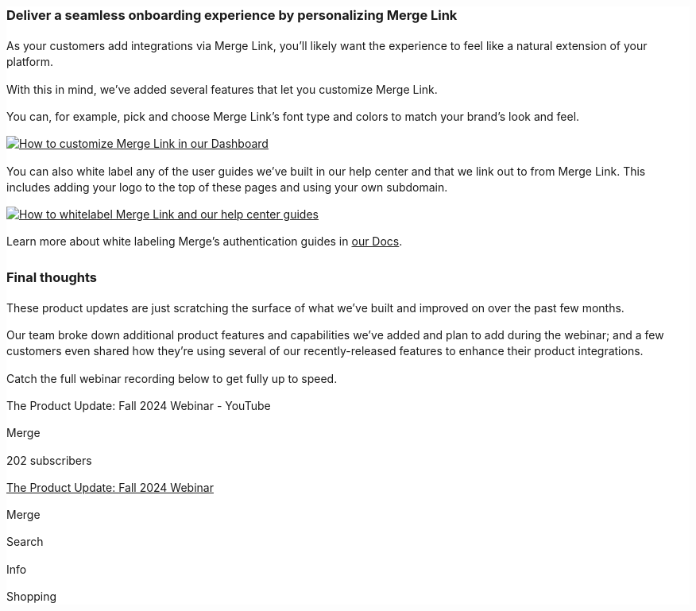 ### **Deliver a seamless onboarding experience by personalizing Merge Link**

As your customers add integrations via Merge Link, you’ll likely want the experience to feel like a natural extension of your platform.

With this in mind, we’ve added several features that let you customize Merge Link.

You can, for example, pick and choose Merge Link’s font type and colors to match your brand’s look and feel.

[![How to customize Merge Link in our Dashboard](https://cdn.prod.website-files.com/62796ab9647626cbab663f42/6722459ace37ee43f226ac45_AD_4nXe_YG97E-8Db7gf6GfeL99PQCrcok2zJ3Z22_Gku_mBPoII5LpwIRLbYiRjAvCgIm_iRROSyvvL1Cqv7IZy_1a8DM7QWmihZ8apeHlGMRZj5k9kRFv7JGeOzEizg5-UK2t3lk-2WQmAKleg6g64kLLHPu8O.webp)](https://cdn.prod.website-files.com/62796ab9647626cbab663f42/6722459ace37ee43f226ac45_AD_4nXe_YG97E-8Db7gf6GfeL99PQCrcok2zJ3Z22_Gku_mBPoII5LpwIRLbYiRjAvCgIm_iRROSyvvL1Cqv7IZy_1a8DM7QWmihZ8apeHlGMRZj5k9kRFv7JGeOzEizg5-UK2t3lk-2WQmAKleg6g64kLLHPu8O.webp)

You can also white label any of the user guides we’ve built in our help center and that we link out to from Merge Link. This includes adding your logo to the top of these pages and using your own subdomain.

[![How to whitelabel Merge Link and our help center guides](https://cdn.prod.website-files.com/62796ab9647626cbab663f42/6722459a50753367a3685074_AD_4nXf8sdbhidMwnaKCeZW7TW3GcsXyFZNzXCafANkaXPeeqvkmXPfDOdIFCYgJg97Wb3CqpcI4fKaffseZzzqKATG_HJP6lADRRAFAg_hrx5_sKHnCkYIfTmgEzvrgHIuUX4p30p6MZKumxdv_B4ogBjGvefY3.webp)](https://cdn.prod.website-files.com/62796ab9647626cbab663f42/6722459a50753367a3685074_AD_4nXf8sdbhidMwnaKCeZW7TW3GcsXyFZNzXCafANkaXPeeqvkmXPfDOdIFCYgJg97Wb3CqpcI4fKaffseZzzqKATG_HJP6lADRRAFAg_hrx5_sKHnCkYIfTmgEzvrgHIuUX4p30p6MZKumxdv_B4ogBjGvefY3.webp)

Learn more about white labeling Merge’s authentication guides in [our Docs](https://help.merge.dev/en/articles/9683479-can-i-white-label-merge-s-authentication-guides).

### **Final thoughts**

These product updates are just scratching the surface of what we’ve built and improved on over the past few months.

Our team broke down additional product features and capabilities we’ve added and plan to add during the webinar; and a few customers even shared how they’re using several of our recently-released features to enhance their product integrations.

Catch the full webinar recording below to get fully up to speed.

The Product Update: Fall 2024 Webinar - YouTube

Merge

202 subscribers

[The Product Update: Fall 2024 Webinar](https://www.youtube.com/watch?v=ccvqQoyi2h4)

Merge

Search

Info

Shopping
